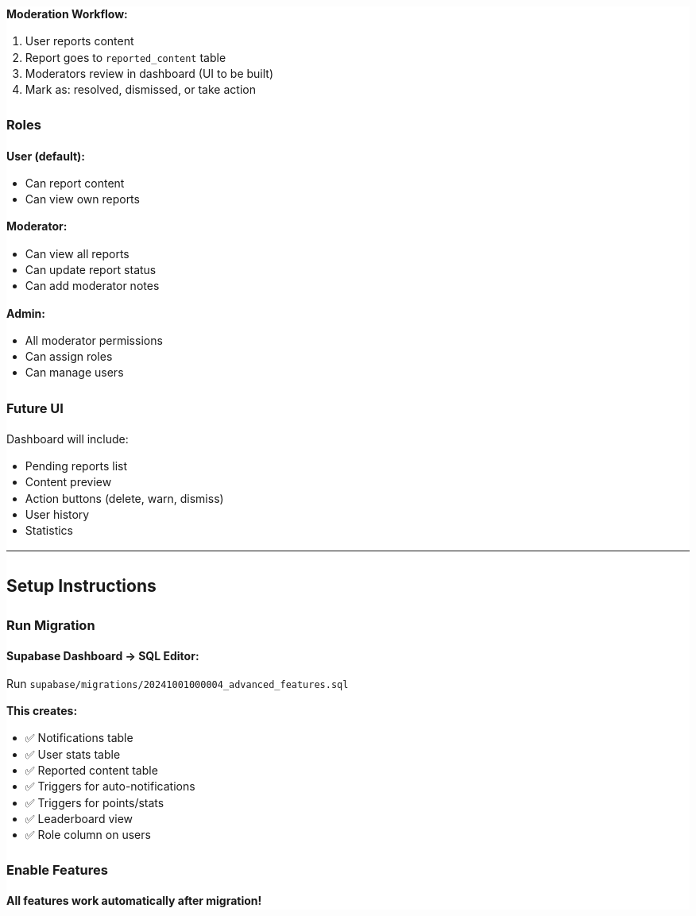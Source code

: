 **Moderation Workflow:**
1. User reports content
2. Report goes to `reported_content` table
3. Moderators review in dashboard (UI to be built)
4. Mark as: resolved, dismissed, or take action

### Roles

**User (default):**
- Can report content
- Can view own reports

**Moderator:**
- Can view all reports
- Can update report status
- Can add moderator notes

**Admin:**
- All moderator permissions
- Can assign roles
- Can manage users

### Future UI

Dashboard will include:
- Pending reports list
- Content preview
- Action buttons (delete, warn, dismiss)
- User history
- Statistics

---

## Setup Instructions

### Run Migration

**Supabase Dashboard → SQL Editor:**

Run `supabase/migrations/20241001000004_advanced_features.sql`

**This creates:**
- ✅ Notifications table
- ✅ User stats table
- ✅ Reported content table
- ✅ Triggers for auto-notifications
- ✅ Triggers for points/stats
- ✅ Leaderboard view
- ✅ Role column on users

### Enable Features

**All features work automatically after migration!**
